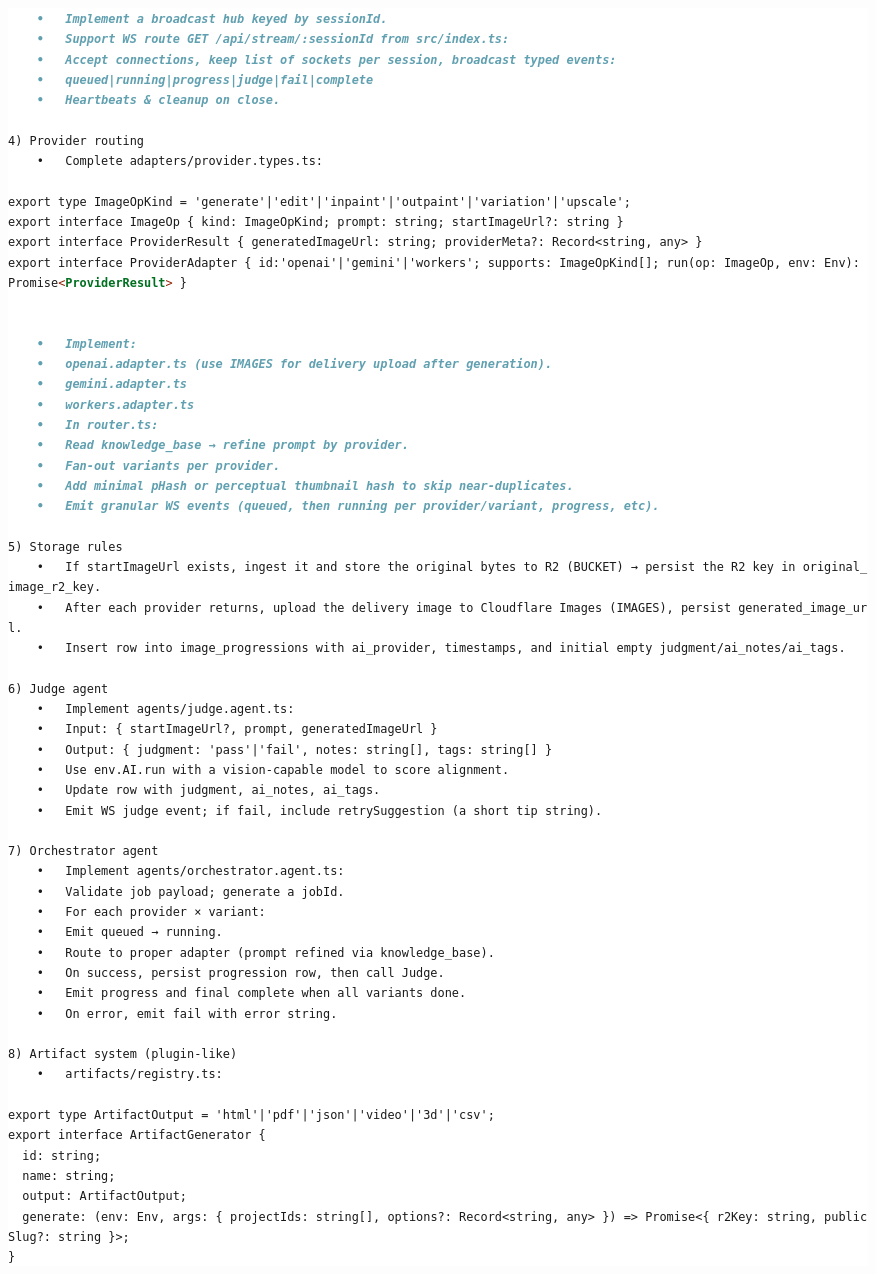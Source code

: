 ```markdown
    •   Implement a broadcast hub keyed by sessionId.
    •   Support WS route GET /api/stream/:sessionId from src/index.ts:
    •   Accept connections, keep list of sockets per session, broadcast typed events:
    •   queued|running|progress|judge|fail|complete
    •   Heartbeats & cleanup on close.

4) Provider routing
    •   Complete adapters/provider.types.ts:

export type ImageOpKind = 'generate'|'edit'|'inpaint'|'outpaint'|'variation'|'upscale';
export interface ImageOp { kind: ImageOpKind; prompt: string; startImageUrl?: string }
export interface ProviderResult { generatedImageUrl: string; providerMeta?: Record<string, any> }
export interface ProviderAdapter { id:'openai'|'gemini'|'workers'; supports: ImageOpKind[]; run(op: ImageOp, env: Env): Promise<ProviderResult> }


    •   Implement:
    •   openai.adapter.ts (use IMAGES for delivery upload after generation).
    •   gemini.adapter.ts
    •   workers.adapter.ts
    •   In router.ts:
    •   Read knowledge_base → refine prompt by provider.
    •   Fan-out variants per provider.
    •   Add minimal pHash or perceptual thumbnail hash to skip near-duplicates.
    •   Emit granular WS events (queued, then running per provider/variant, progress, etc).

5) Storage rules
    •   If startImageUrl exists, ingest it and store the original bytes to R2 (BUCKET) → persist the R2 key in original_image_r2_key.
    •   After each provider returns, upload the delivery image to Cloudflare Images (IMAGES), persist generated_image_url.
    •   Insert row into image_progressions with ai_provider, timestamps, and initial empty judgment/ai_notes/ai_tags.

6) Judge agent
    •   Implement agents/judge.agent.ts:
    •   Input: { startImageUrl?, prompt, generatedImageUrl }
    •   Output: { judgment: 'pass'|'fail', notes: string[], tags: string[] }
    •   Use env.AI.run with a vision-capable model to score alignment.
    •   Update row with judgment, ai_notes, ai_tags.
    •   Emit WS judge event; if fail, include retrySuggestion (a short tip string).

7) Orchestrator agent
    •   Implement agents/orchestrator.agent.ts:
    •   Validate job payload; generate a jobId.
    •   For each provider × variant:
    •   Emit queued → running.
    •   Route to proper adapter (prompt refined via knowledge_base).
    •   On success, persist progression row, then call Judge.
    •   Emit progress and final complete when all variants done.
    •   On error, emit fail with error string.

8) Artifact system (plugin-like)
    •   artifacts/registry.ts:

export type ArtifactOutput = 'html'|'pdf'|'json'|'video'|'3d'|'csv';
export interface ArtifactGenerator {
  id: string;
  name: string;
  output: ArtifactOutput;
  generate: (env: Env, args: { projectIds: string[], options?: Record<string, any> }) => Promise<{ r2Key: string, publicSlug?: string }>;
}
```
